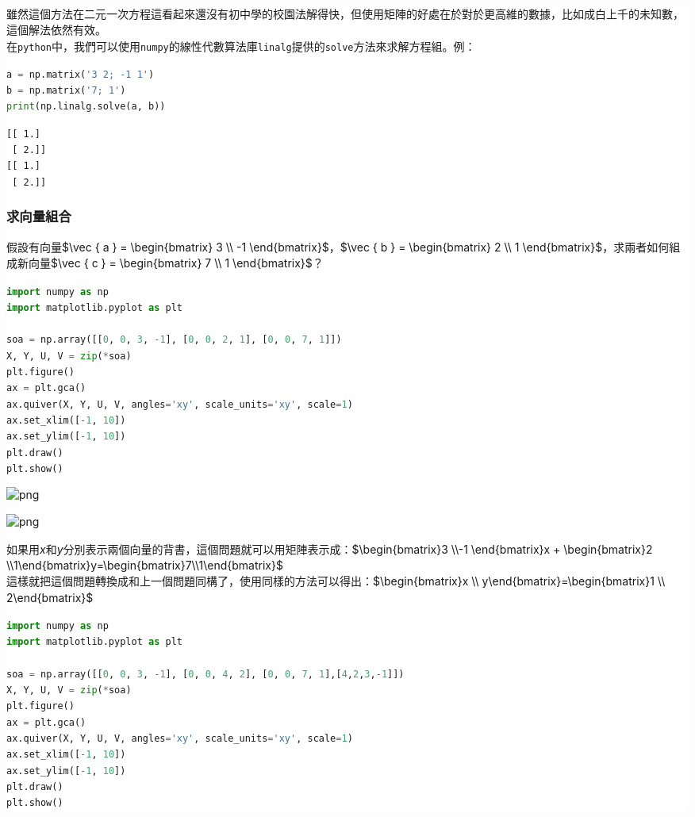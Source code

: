 雖然這個方法在二元一次方程這看起來還沒有初中學的校園法解得快，但使用矩陣的好處在於對於更高維的數據，比如成白上千的未知數，這個解法依然有效。<br>
在`python`中，我們可以使用`numpy`的線性代數算法庫`linalg`提供的`solve`方法來求解方程組。例：


```python
a = np.matrix('3 2; -1 1')
b = np.matrix('7; 1')
print(np.linalg.solve(a, b))
```

    [[ 1.]
     [ 2.]]
    [[ 1.]
     [ 2.]]


### 求向量組合
假設有向量$\vec { a }  =  \begin{bmatrix} 3 \\ -1 \end{bmatrix}$，$\vec { b }  =  \begin{bmatrix} 2 \\ 1 \end{bmatrix}$，求兩者如何組成新向量$\vec { c }  =  \begin{bmatrix} 7 \\ 1 \end{bmatrix}$？


```python
import numpy as np
import matplotlib.pyplot as plt

soa = np.array([[0, 0, 3, -1], [0, 0, 2, 1], [0, 0, 7, 1]])
X, Y, U, V = zip(*soa)
plt.figure()
ax = plt.gca()
ax.quiver(X, Y, U, V, angles='xy', scale_units='xy', scale=1)
ax.set_xlim([-1, 10])
ax.set_ylim([-1, 10])
plt.draw()
plt.show()
```


![png](Use%20PY%20in%20Linear%20Algebra_files/Use%20PY%20in%20Linear%20Algebra_30_0.png)



![png](Use%20PY%20in%20Linear%20Algebra_files/Use%20PY%20in%20Linear%20Algebra_30_1.png)


如果用$x$和$y$分別表示兩個向量的背書，這個問題就可以用矩陣表示成：$\begin{bmatrix}3 \\-1 \end{bmatrix}x + \begin{bmatrix}2 \\1\end{bmatrix}y=\begin{bmatrix}7\\1\end{bmatrix}$<br>
這樣就把這個問題轉換成和上一個問題同構了，使用同樣的方法可以得出：$\begin{bmatrix}x \\ y\end{bmatrix}=\begin{bmatrix}1 \\ 2\end{bmatrix}$



```python
import numpy as np
import matplotlib.pyplot as plt

soa = np.array([[0, 0, 3, -1], [0, 0, 4, 2], [0, 0, 7, 1],[4,2,3,-1]])
X, Y, U, V = zip(*soa)
plt.figure()
ax = plt.gca()
ax.quiver(X, Y, U, V, angles='xy', scale_units='xy', scale=1)
ax.set_xlim([-1, 10])
ax.set_ylim([-1, 10])
plt.draw()
plt.show()
```
